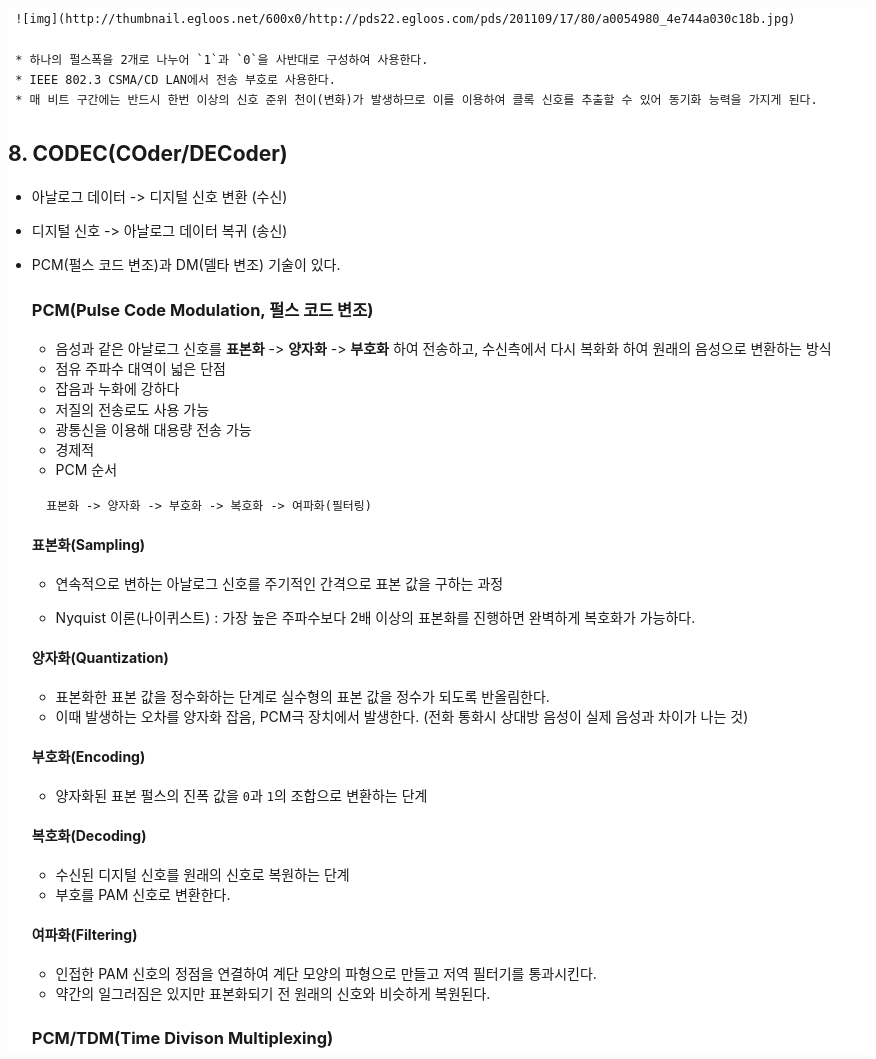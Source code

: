      ![img](http://thumbnail.egloos.net/600x0/http://pds22.egloos.com/pds/201109/17/80/a0054980_4e744a030c18b.jpg)

     * 하나의 펄스폭을 2개로 나누어 `1`과 `0`을 사반대로 구성하여 사용한다.
     * IEEE 802.3 CSMA/CD LAN에서 전송 부호로 사용한다.
     * 매 비트 구간에는 반드시 한번 이상의 신호 준위 천이(변화)가 발생하므로 이를 이용하여 클록 신호를 추출할 수 있어 동기화 능력을 가지게 된다.

## 8. CODEC(COder/DECoder)

* 아날로그 데이터 -> 디지털 신호 변환 (수신)

* 디지털 신호 -> 아날로그 데이터 복귀 (송신)

* PCM(펄스 코드 변조)과 DM(델타 변조) 기술이 있다.

  ### PCM(Pulse Code Modulation, 펄스 코드 변조)

  * 음성과 같은 아날로그 신호를 **표본화** -> **양자화** -> **부호화** 하여 전송하고, 수신측에서 다시 복화화 하여 원래의 음성으로 변환하는 방식
  * 점유 주파수 대역이 넓은 단점
  * 잡음과 누화에 강하다
  * 저질의 전송로도 사용 가능
  * 광통신을 이용해 대용량 전송 가능
  * 경제적
  * PCM 순서

  ```
  	표본화 -> 양자화 -> 부호화 -> 복호화 -> 여파화(필터링)
  ```

  #### 표본화(Sampling)

  * 연속적으로 변하는 아날로그 신호를 주기적인 간격으로 표본 값을 구하는 과정


  * Nyquist 이론(나이퀴스트) : 가장 높은 주파수보다 2배 이상의 표본화를 진행하면 완벽하게 복호화가 가능하다.

  #### 양자화(Quantization)

  * 표본화한 표본 값을 정수화하는 단계로 실수형의 표본 값을 정수가 되도록 반올림한다.
  * 이때 발생하는 오차를 양자화 잡음, PCM극 장치에서 발생한다. (전화 통화시 상대방 음성이 실제 음성과 차이가 나는 것)

  #### 부호화(Encoding)

  * 양자화된 표본 펄스의 진폭 값을 `0`과 `1`의 조합으로 변환하는 단계

  #### 복호화(Decoding)

  * 수신된 디지털 신호를 원래의 신호로 복원하는 단계
  * 부호를 PAM 신호로 변환한다.

  #### 여파화(Filtering)

  * 인접한 PAM 신호의 정점을 연결하여 계단 모양의 파형으로 만들고 저역 필터기를 통과시킨다.
  * 약간의 일그러짐은 있지만 표본화되기 전 원래의 신호와 비슷하게 복원된다.

  ### PCM/TDM(Time Divison Multiplexing)
